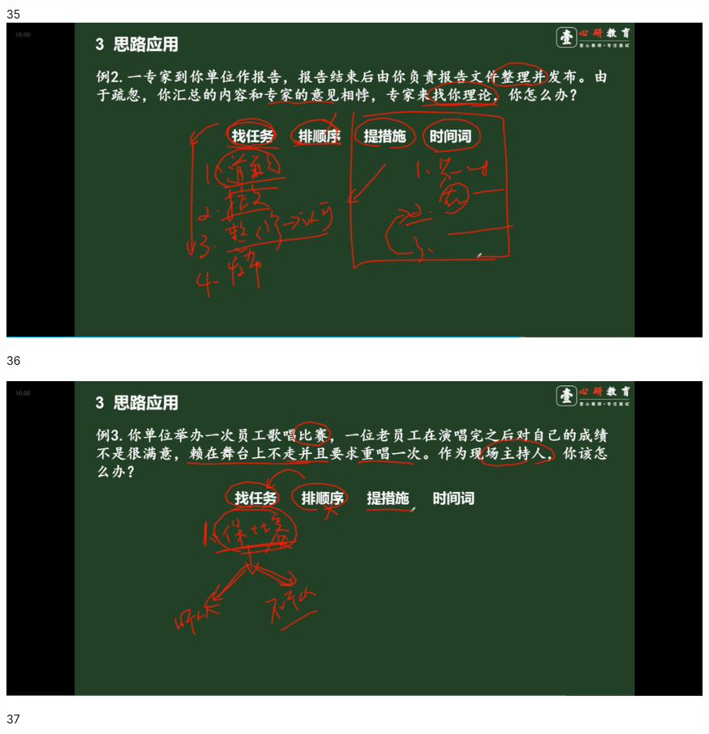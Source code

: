 35![image-20241204210041865](./%E5%B9%BF%E4%B8%9C%E7%A7%BB%E5%8A%A8%E7%BB%88%E7%AB%AF%E9%9D%A2%E8%AF%95.assets/image-20241204210041865.png)

36

![image-20241204210056211](./%E5%B9%BF%E4%B8%9C%E7%A7%BB%E5%8A%A8%E7%BB%88%E7%AB%AF%E9%9D%A2%E8%AF%95.assets/image-20241204210056211.png)

37
